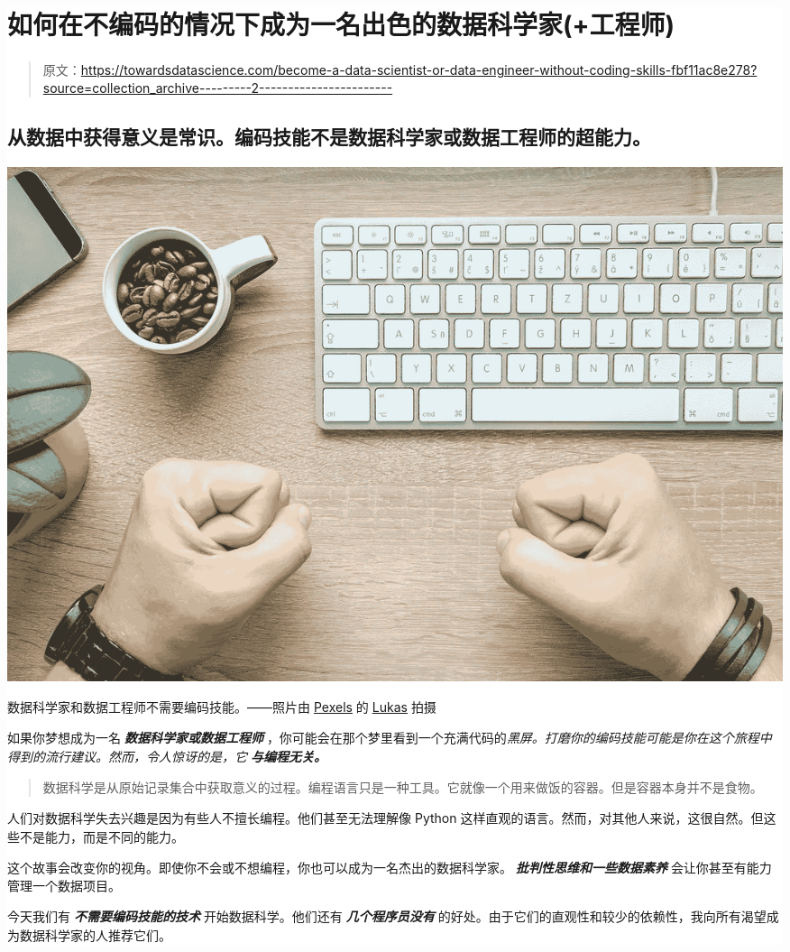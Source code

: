 # 如何在不编码的情况下成为一名出色的数据科学家(+工程师)

> 原文：<https://towardsdatascience.com/become-a-data-scientist-or-data-engineer-without-coding-skills-fbf11ac8e278?source=collection_archive---------2----------------------->

## 从数据中获得意义是常识。编码技能不是数据科学家或数据工程师的超能力。

![](img/80bb0ca66fb5c541f936231157876020.png)

数据科学家和数据工程师不需要编码技能。——照片由 [Pexels](https://www.pexels.com/photo/person-near-apple-keyboard-and-cup-with-coffee-beans-1419929/?utm_content=attributionCopyText&utm_medium=referral&utm_source=pexels) 的 [Lukas](https://www.pexels.com/@goumbik?utm_content=attributionCopyText&utm_medium=referral&utm_source=pexels) 拍摄

如果你梦想成为一名 ***数据科学家或数据工程师*** ，你可能会在那个梦里看到一个充满代码的*黑屏。打磨你的编码技能可能是你在这个旅程中得到的流行建议。然而，令人惊讶的是，它 ***与编程无关。****

> 数据科学是从原始记录集合中获取意义的过程。编程语言只是一种工具。它就像一个用来做饭的容器。但是容器本身并不是食物。

人们对数据科学失去兴趣是因为有些人不擅长编程。他们甚至无法理解像 Python 这样直观的语言。然而，对其他人来说，这很自然。但这些不是能力，而是不同的能力。

这个故事会改变你的视角。即使你不会或不想编程，你也可以成为一名杰出的数据科学家。 ***批判性思维和一些数据素养*** 会让你甚至有能力管理一个数据项目。

今天我们有 ***不需要编码技能的技术*** 开始数据科学。他们还有 ***几个程序员没有*** 的好处。由于它们的直观性和较少的依赖性，我向所有渴望成为数据科学家的人推荐它们。
